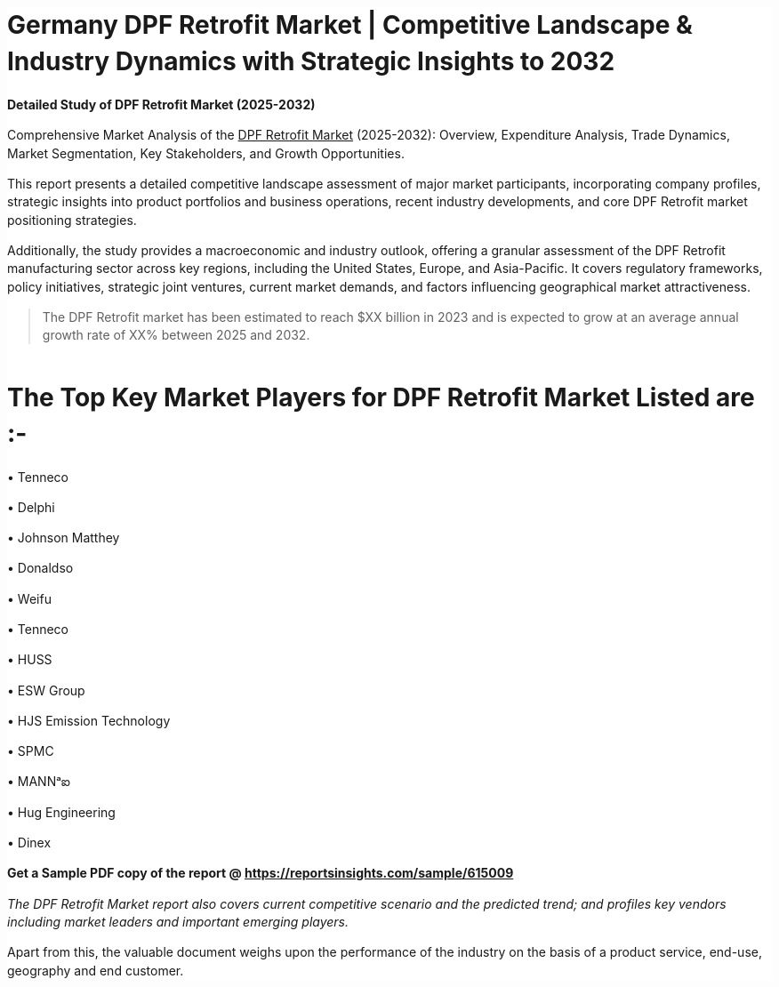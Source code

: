 # Germany DPF Retrofit Market | Competitive Landscape & Industry Dynamics with Strategic Insights to 2032

<strong>Detailed Study of DPF Retrofit Market (2025-2032)</strong>

Comprehensive Market Analysis of the <a href=https://www.reportsinsights.com/sample/615009>DPF Retrofit Market</a> (2025-2032): Overview, Expenditure Analysis, Trade Dynamics, Market Segmentation, Key Stakeholders, and Growth Opportunities.

This report presents a detailed competitive landscape assessment of major market participants, incorporating company profiles, strategic insights into product portfolios and business operations, recent industry developments, and core DPF Retrofit market positioning strategies.

Additionally, the study provides a macroeconomic and industry outlook, offering a granular assessment of the DPF Retrofit manufacturing sector across key regions, including the United States, Europe, and Asia-Pacific. It covers regulatory frameworks, policy initiatives, strategic joint ventures, current market demands, and factors influencing geographical market attractiveness.

<blockquote class=""article-editor-content__blockquote"">The DPF Retrofit market has been estimated to reach $XX billion in 2023 and is expected to grow at an average annual growth rate of XX% between 2025 and 2032.</blockquote>

# <strong>The Top Key Market Players for DPF Retrofit Market Listed are :-</strong> 

• Tenneco

• Delphi

• Johnson Matthey

• Donaldso

• Weifu

• Tenneco

• HUSS

• ESW Group

• HJS Emission Technology

• SPMC

• MANNᵃఐ

• Hug Engineering

• Dinex

<strong>Get a Sample PDF copy of the report @ <a href=https://reportsinsights.com/sample/615009>https://reportsinsights.com/sample/615009</a></strong>

<em>The DPF Retrofit Market report also covers current competitive scenario and the predicted trend; and profiles key vendors including market leaders and important emerging players.</em>

Apart from this, the valuable document weighs upon the performance of the industry on the basis of a product service, end-use, geography and end customer.
